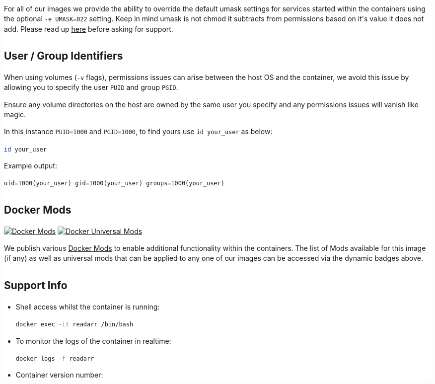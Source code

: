 For all of our images we provide the ability to override the default umask settings for services started within the containers using the optional `-e UMASK=022` setting.
Keep in mind umask is not chmod it subtracts from permissions based on it's value it does not add. Please read up [here](https://en.wikipedia.org/wiki/Umask) before asking for support.

## User / Group Identifiers

When using volumes (`-v` flags), permissions issues can arise between the host OS and the container, we avoid this issue by allowing you to specify the user `PUID` and group `PGID`.

Ensure any volume directories on the host are owned by the same user you specify and any permissions issues will vanish like magic.

In this instance `PUID=1000` and `PGID=1000`, to find yours use `id your_user` as below:

```bash
id your_user
```

Example output:

```text
uid=1000(your_user) gid=1000(your_user) groups=1000(your_user)
```

## Docker Mods

[![Docker Mods](https://img.shields.io/badge/dynamic/yaml?color=94398d&labelColor=555555&logoColor=ffffff&style=for-the-badge&label=readarr&query=%24.mods%5B%27readarr%27%5D.mod_count&url=https%3A%2F%2Fraw.githubusercontent.com%2Flinuxserver%2Fdocker-mods%2Fmaster%2Fmod-list.yml)](https://mods.linuxserver.io/?mod=readarr "view available mods for this container.") [![Docker Universal Mods](https://img.shields.io/badge/dynamic/yaml?color=94398d&labelColor=555555&logoColor=ffffff&style=for-the-badge&label=universal&query=%24.mods%5B%27universal%27%5D.mod_count&url=https%3A%2F%2Fraw.githubusercontent.com%2Flinuxserver%2Fdocker-mods%2Fmaster%2Fmod-list.yml)](https://mods.linuxserver.io/?mod=universal "view available universal mods.")

We publish various [Docker Mods](https://github.com/linuxserver/docker-mods) to enable additional functionality within the containers. The list of Mods available for this image (if any) as well as universal mods that can be applied to any one of our images can be accessed via the dynamic badges above.

## Support Info

* Shell access whilst the container is running:

    ```bash
    docker exec -it readarr /bin/bash
    ```

* To monitor the logs of the container in realtime:

    ```bash
    docker logs -f readarr
    ```

* Container version number:
